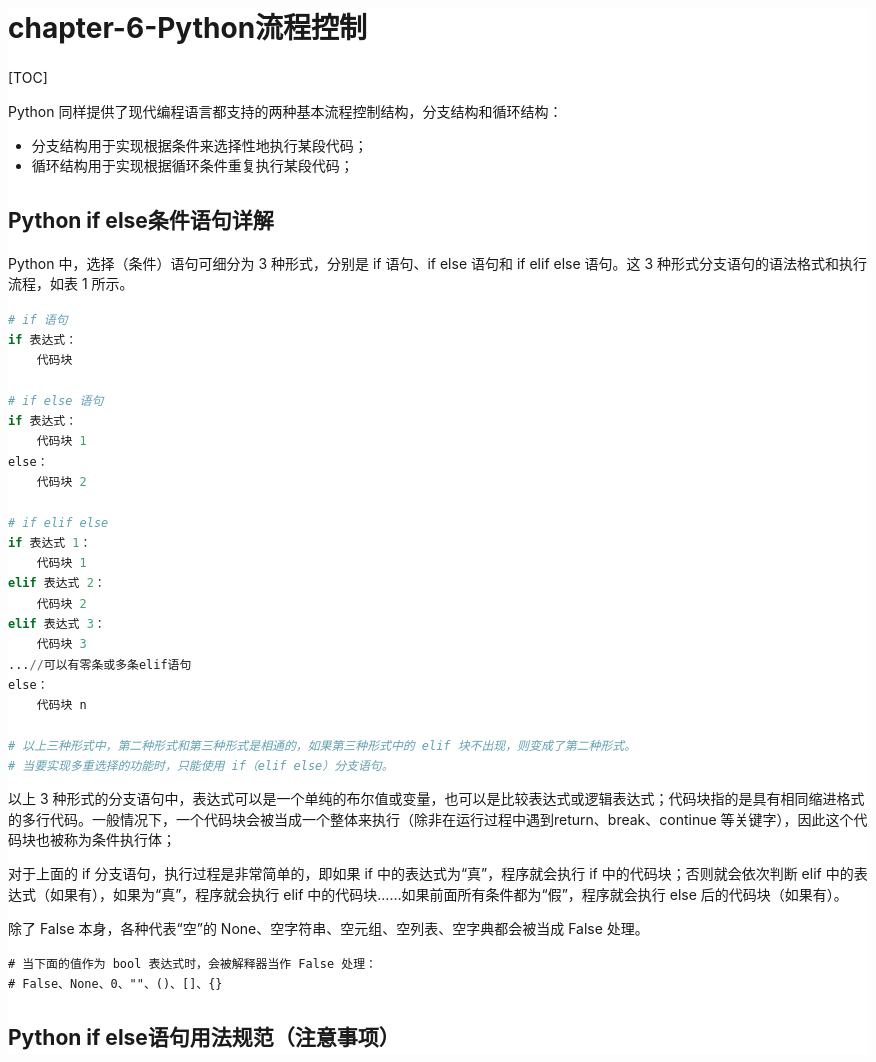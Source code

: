 # chapter-6-Python流程控制

[TOC]

Python 同样提供了现代编程语言都支持的两种基本流程控制结构，分支结构和循环结构： 

-  分支结构用于实现根据条件来选择性地执行某段代码；
-  循环结构用于实现根据循环条件重复执行某段代码；

## Python if else条件语句详解 

Python 中，选择（条件）语句可细分为  3 种形式，分别是 if 语句、if else 语句和 if elif else 语句。这 3 种形式分支语句的语法格式和执行流程，如表 1 所示。

```python
# if 语句
if 表达式：
    代码块
    
# if else 语句    
if 表达式：
    代码块 1
else：
    代码块 2
    
# if elif else
if 表达式 1：
    代码块 1
elif 表达式 2：
    代码块 2
elif 表达式 3：
    代码块 3
...//可以有零条或多条elif语句
else：
    代码块 n
    
# 以上三种形式中，第二种形式和第三种形式是相通的，如果第三种形式中的 elif 块不出现，则变成了第二种形式。
# 当要实现多重选择的功能时，只能使用 if（elif else）分支语句。
```

以上 3 种形式的分支语句中，表达式可以是一个单纯的布尔值或变量，也可以是比较表达式或逻辑表达式；代码块指的是具有相同缩进格式的多行代码。一般情况下，一个代码块会被当成一个整体来执行（除非在运行过程中遇到return、break、continue 等关键字），因此这个代码块也被称为条件执行体；

对于上面的 if 分支语句，执行过程是非常简单的，即如果 if 中的表达式为“真”，程序就会执行 if 中的代码块；否则就会依次判断 elif 中的表达式（如果有），如果为“真”，程序就会执行 elif 中的代码块……如果前面所有条件都为“假”，程序就会执行 else 后的代码块（如果有）。

除了 False 本身，各种代表“空”的 None、空字符串、空元组、空列表、空字典都会被当成 False 处理。

```
# 当下面的值作为 bool 表达式时，会被解释器当作 False 处理： 
# False、None、0、""、()、[]、{}
```

## Python if else语句用法规范（注意事项） 
